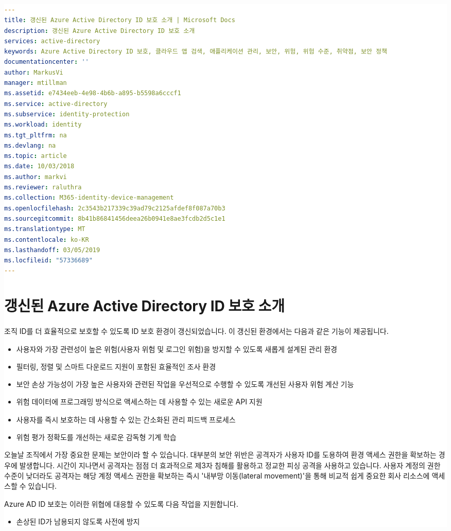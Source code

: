 ```yaml
---
title: 갱신된 Azure Active Directory ID 보호 소개 | Microsoft Docs
description: 갱신된 Azure Active Directory ID 보호 소개
services: active-directory
keywords: Azure Active Directory ID 보호, 클라우드 앱 검색, 애플리케이션 관리, 보안, 위험, 위험 수준, 취약점, 보안 정책
documentationcenter: ''
author: MarkusVi
manager: mtillman
ms.assetid: e7434eeb-4e98-4b6b-a895-b5598a6cccf1
ms.service: active-directory
ms.subservice: identity-protection
ms.workload: identity
ms.tgt_pltfrm: na
ms.devlang: na
ms.topic: article
ms.date: 10/03/2018
ms.author: markvi
ms.reviewer: raluthra
ms.collection: M365-identity-device-management
ms.openlocfilehash: 2c3543b217339c39ad79c2125afdef8f087a70b3
ms.sourcegitcommit: 8b41b86841456deea26b0941e8ae3fcdb2d5c1e1
ms.translationtype: MT
ms.contentlocale: ko-KR
ms.lasthandoff: 03/05/2019
ms.locfileid: "57336689"
---
```

# <a name="what-is-azure-active-directory-identity-protection-refreshed"></a>갱신된 Azure Active Directory ID 보호 소개

조직 ID를 더 효율적으로 보호할 수 있도록 ID 보호 환경이 갱신되었습니다. 이 갱신된 환경에서는 다음과 같은 기능이 제공됩니다.

- 사용자와 가장 관련성이 높은 위험(사용자 위험 및 로그인 위험)을 방지할 수 있도록 새롭게 설계된 관리 환경

- 필터링, 정렬 및 스마트 다운로드 지원이 포함된 효율적인 조사 환경

- 보안 손상 가능성이 가장 높은 사용자와 관련된 작업을 우선적으로 수행할 수 있도록 개선된 사용자 위험 계산 기능

- 위험 데이터에 프로그래밍 방식으로 액세스하는 데 사용할 수 있는 새로운 API 지원

- 사용자를 즉시 보호하는 데 사용할 수 있는 간소화된 관리 피드백 프로세스

- 위험 평가 정확도를 개선하는 새로운 감독형 기계 학습



오늘날 조직에서 가장 중요한 문제는 보안이라 할 수 있습니다. 대부분의 보안 위반은 공격자가 사용자 ID를 도용하여 환경 액세스 권한을 확보하는 경우에 발생합니다. 시간이 지나면서 공격자는 점점 더 효과적으로 제3자 침해를 활용하고 정교한 피싱 공격을 사용하고 있습니다. 사용자 계정의 권한 수준이 낮더라도 공격자는 해당 계정 액세스 권한을 확보하는 즉시 '내부망 이동(lateral movement)'을 통해 비교적 쉽게 중요한 회사 리소스에 액세스할 수 있습니다. 

Azure AD ID 보호는 이러한 위협에 대응할 수 있도록 다음 작업을 지원합니다. 

- 손상된 ID가 남용되지 않도록 사전에 방지 
